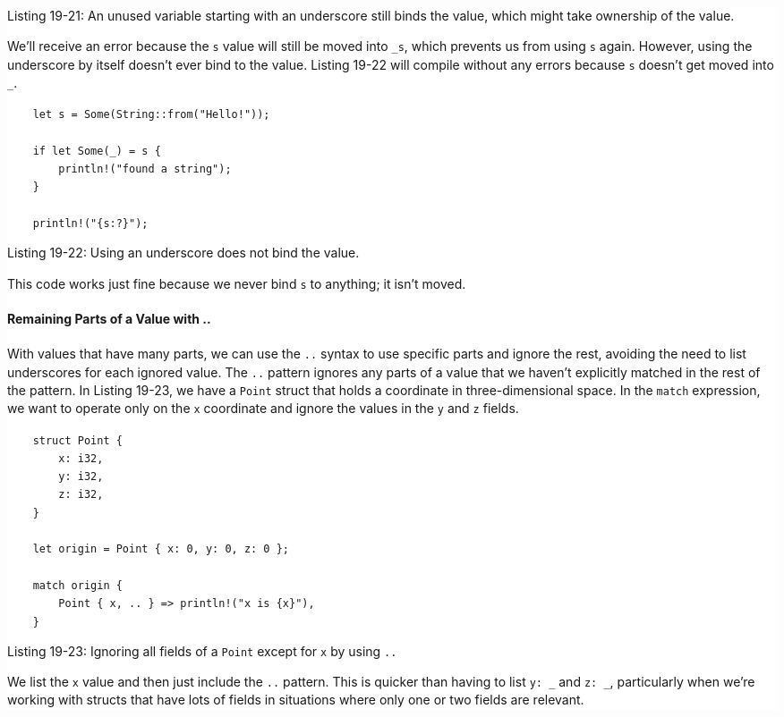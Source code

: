 Listing 19-21: An unused variable starting with an underscore still binds the value, which might take ownership of the value.

We’ll receive an error because the `s` value will still be moved into `_s`,
which prevents us from using `s` again. However, using the underscore by itself
doesn’t ever bind to the value. Listing 19-22 will compile without any errors
because `s` doesn’t get moved into `_`.


```
    let s = Some(String::from("Hello!"));

    if let Some(_) = s {
        println!("found a string");
    }

    println!("{s:?}");
```

Listing 19-22: Using an underscore does not bind the value.

This code works just fine because we never bind `s` to anything; it isn’t moved.

<a id="ignoring-remaining-parts-of-a-value-with-"></a>

#### Remaining Parts of a Value with ..

With values that have many parts, we can use the `..` syntax to use specific
parts and ignore the rest, avoiding the need to list underscores for each
ignored value. The `..` pattern ignores any parts of a value that we haven’t
explicitly matched in the rest of the pattern. In Listing 19-23, we have a
`Point` struct that holds a coordinate in three-dimensional space. In the
`match` expression, we want to operate only on the `x` coordinate and ignore
the values in the `y` and `z` fields.


```
    struct Point {
        x: i32,
        y: i32,
        z: i32,
    }

    let origin = Point { x: 0, y: 0, z: 0 };

    match origin {
        Point { x, .. } => println!("x is {x}"),
    }
```

Listing 19-23: Ignoring all fields of a `Point` except for `x` by using `..`

We list the `x` value and then just include the `..` pattern. This is quicker
than having to list `y: _` and `z: _`, particularly when we’re working with
structs that have lots of fields in situations where only one or two fields are
relevant.
